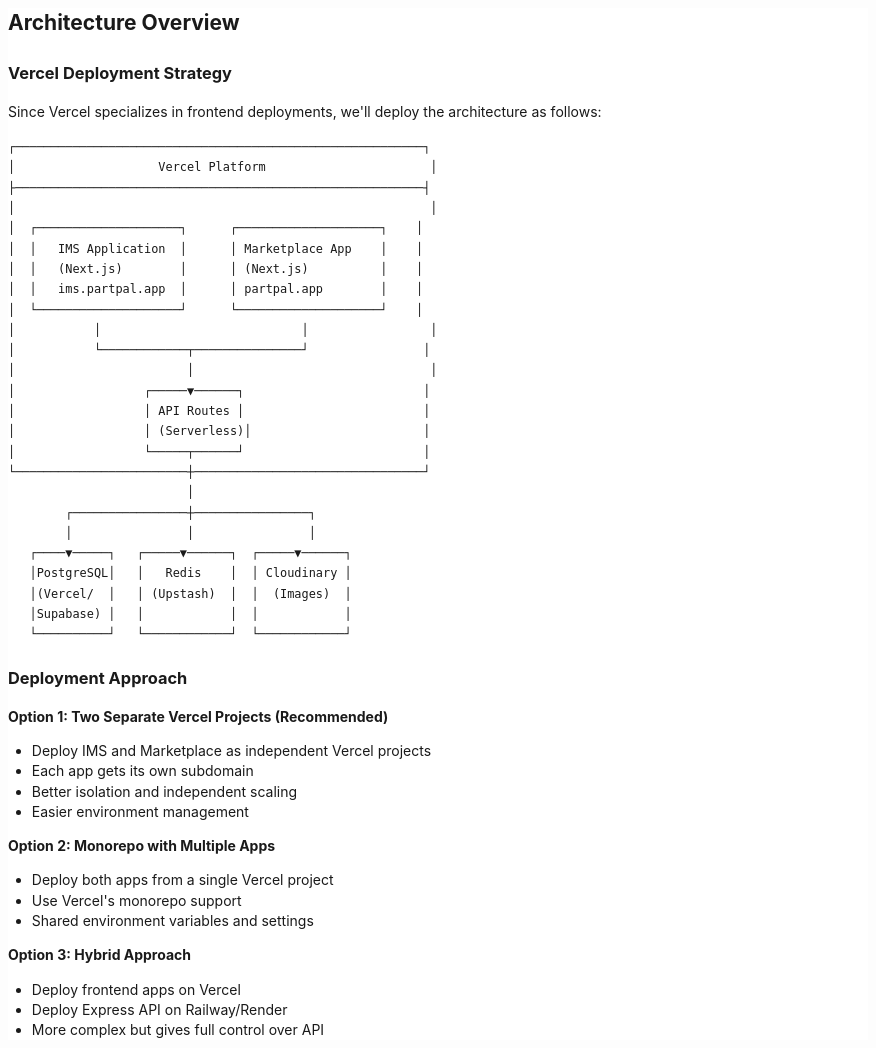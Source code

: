 
## Architecture Overview

### Vercel Deployment Strategy

Since Vercel specializes in frontend deployments, we'll deploy the architecture as follows:

```
┌─────────────────────────────────────────────────────────┐
│                    Vercel Platform                       │
├─────────────────────────────────────────────────────────┤
│                                                          │
│  ┌────────────────────┐      ┌────────────────────┐    │
│  │   IMS Application  │      │ Marketplace App    │    │
│  │   (Next.js)        │      │ (Next.js)          │    │
│  │   ims.partpal.app  │      │ partpal.app        │    │
│  └────────────────────┘      └────────────────────┘    │
│           │                            │                 │
│           └────────────┬───────────────┘                │
│                        │                                 │
│                  ┌─────▼──────┐                         │
│                  │ API Routes │                         │
│                  │ (Serverless)│                        │
│                  └─────┬──────┘                         │
└────────────────────────┼────────────────────────────────┘
                         │
        ┌────────────────┼────────────────┐
        │                │                │
   ┌────▼─────┐   ┌─────▼──────┐  ┌─────▼──────┐
   │PostgreSQL│   │   Redis    │  │ Cloudinary │
   │(Vercel/  │   │ (Upstash)  │  │  (Images)  │
   │Supabase) │   │            │  │            │
   └──────────┘   └────────────┘  └────────────┘
```

### Deployment Approach

**Option 1: Two Separate Vercel Projects (Recommended)**
- Deploy IMS and Marketplace as independent Vercel projects
- Each app gets its own subdomain
- Better isolation and independent scaling
- Easier environment management

**Option 2: Monorepo with Multiple Apps**
- Deploy both apps from a single Vercel project
- Use Vercel's monorepo support
- Shared environment variables and settings

**Option 3: Hybrid Approach**
- Deploy frontend apps on Vercel
- Deploy Express API on Railway/Render
- More complex but gives full control over API
